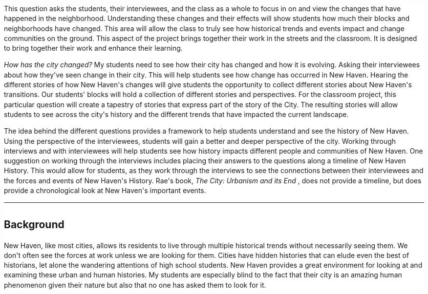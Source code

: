 This question asks the students, their interviewees, and the class as a whole to focus in on and view the changes that have happened in the neighborhood.  Understanding these changes and their effects will show students how much their blocks and neighborhoods have changed.  This area will allow the class to truly see how historical trends and events impact and change communities on the ground.  This aspect of the project brings together their work in the streets and the classroom.  It is designed to bring together their work and enhance their learning.
<b>
</b>
</p>
<p>
<i>
How has the city changed?
</i>
My students need to see how their city has changed and how it is evolving.  Asking their interviewees about how they've seen change in their city.  This will help students see how change has occurred in New Haven.  Hearing the different stories of how New Haven's changes will give students the opportunity to collect different stories about New Haven's transitions.  Our students' blocks will hold a collection of different stories and perspectives.  For the classroom project, this particular question will create a tapestry of stories that express part of the story of the City.  The resulting stories will allow students to see across the city's history and the different trends that have impacted the current landscape.
</p>
<p>
<b>
</b>
</p>
<p>
The idea behind the different questions provides a framework to help students understand and see the history of New Haven.  Using the perspective of the interviewees, students will gain a better and deeper perspective of the city.  Working through interviews and with interviewees will help students see how history impacts different people and communities of New Haven.  One suggestion on working through the interviews includes placing their answers to the questions along a timeline of New Haven History.  This would allow for students, as they work through the interviews to see the connections between their interviewees and the forces and events of New Haven's History.  Rae's book,
<i>
The City: Urbanism and its End
</i>
, does not provide a timeline, but does provide a chronological look at New Haven's important events.
</p>
<p>
<b>
</b>
</p>
<hr/>
<h2>
Background
</h2>
<p>
New Haven, like most cities, allows its residents to live through multiple historical trends without necessarily seeing them.  We don't often see the forces at work unless we are looking for them.  Cities have hidden histories that can elude even the best of historians, let alone the wandering attentions of high school students.  New Haven provides a great environment for looking at and examining these urban and human histories.  My students are especially blind to the fact that their city is an amazing human phenomenon given their nature but also that no one has asked them to look for it.
</p>
<p>